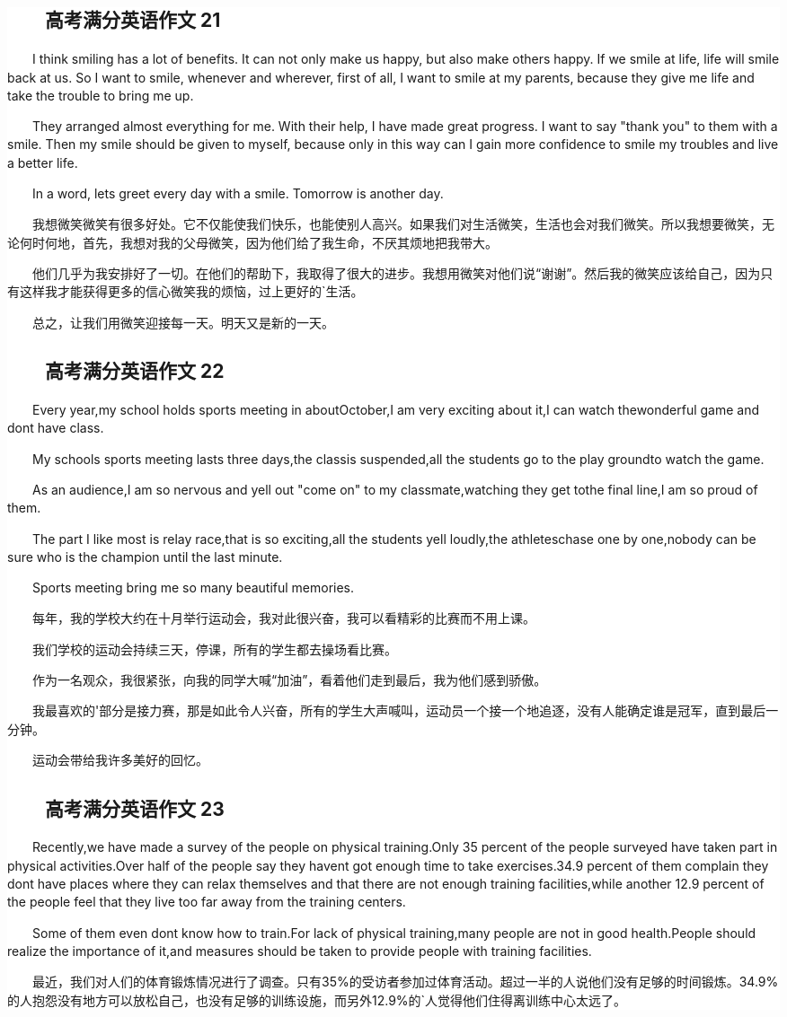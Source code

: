 ## 　　高考满分英语作文 21

　　I think smiling has a lot of benefits. It can not only make us happy, but also make others happy. If we smile at life, life will smile back at us. So I want to smile, whenever and wherever, first of all, I want to smile at my parents, because they give me life and take the trouble to bring me up.

　　They arranged almost everything for me. With their help, I have made great progress. I want to say "thank you" to them with a smile. Then my smile should be given to myself, because only in this way can I gain more confidence to smile my troubles and live a better life.

　　In a word, lets greet every day with a smile. Tomorrow is another day.

　　我想微笑微笑有很多好处。它不仅能使我们快乐，也能使别人高兴。如果我们对生活微笑，生活也会对我们微笑。所以我想要微笑，无论何时何地，首先，我想对我的父母微笑，因为他们给了我生命，不厌其烦地把我带大。

　　他们几乎为我安排好了一切。在他们的帮助下，我取得了很大的进步。我想用微笑对他们说“谢谢”。然后我的微笑应该给自己，因为只有这样我才能获得更多的信心微笑我的烦恼，过上更好的\`生活。

　　总之，让我们用微笑迎接每一天。明天又是新的一天。

## 　　高考满分英语作文 22

　　Every year,my school holds sports meeting in aboutOctober,I am very exciting about it,I can watch thewonderful game and dont have class.

　　My schools sports meeting lasts three days,the classis suspended,all the students go to the play groundto watch the game.

　　As an audience,I am so nervous and yell out "come on" to my classmate,watching they get tothe final line,I am so proud of them.

　　The part I like most is relay race,that is so exciting,all the students yell loudly,the athleteschase one by one,nobody can be sure who is the champion until the last minute.

　　Sports meeting bring me so many beautiful memories.

　　每年，我的学校大约在十月举行运动会，我对此很兴奋，我可以看精彩的比赛而不用上课。

　　我们学校的运动会持续三天，停课，所有的学生都去操场看比赛。

　　作为一名观众，我很紧张，向我的同学大喊“加油”，看着他们走到最后，我为他们感到骄傲。

　　我最喜欢的'部分是接力赛，那是如此令人兴奋，所有的学生大声喊叫，运动员一个接一个地追逐，没有人能确定谁是冠军，直到最后一分钟。

　　运动会带给我许多美好的回忆。

## 　　高考满分英语作文 23

　　Recently,we have made a survey of the people on physical training.Only 35 percent of the people surveyed have taken part in physical activities.Over half of the people say they havent got enough time to take exercises.34.9 percent of them complain they dont have places where they can relax themselves and that there are not enough training facilities,while another 12.9 percent of the people feel that they live too far away from the training centers.

　　Some of them even dont know how to train.For lack of physical training,many people are not in good health.People should realize the importance of it,and measures should be taken to provide people with training facilities.

　　最近，我们对人们的体育锻炼情况进行了调查。只有35%的受访者参加过体育活动。超过一半的人说他们没有足够的时间锻炼。34.9%的人抱怨没有地方可以放松自己，也没有足够的训练设施，而另外12.9%的\`人觉得他们住得离训练中心太远了。
